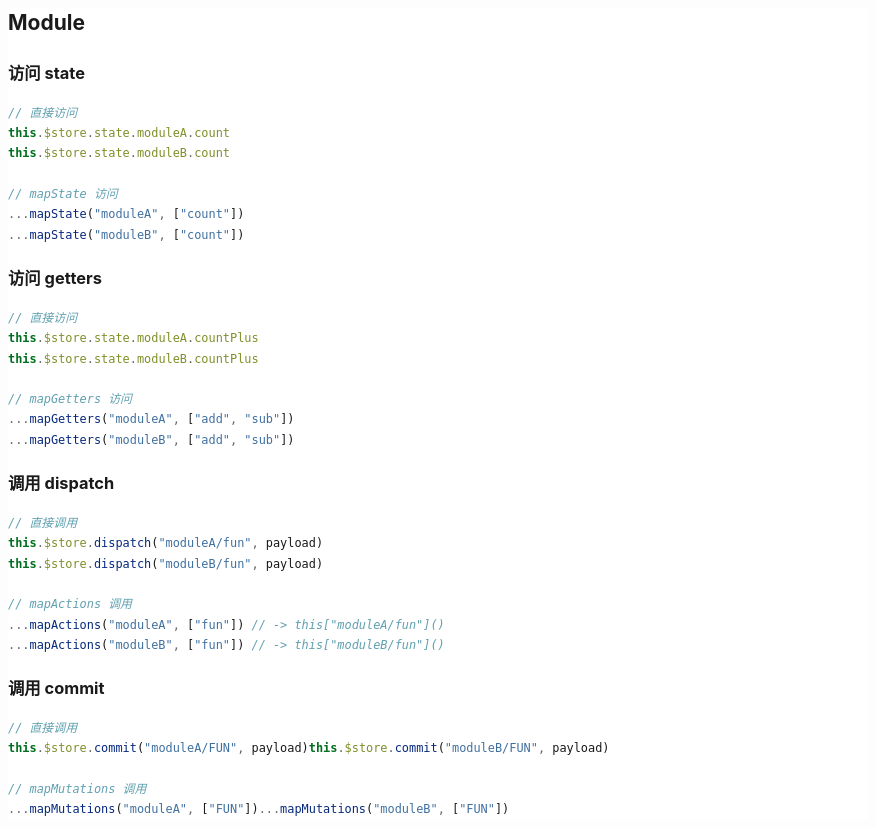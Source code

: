 ## Module

### 访问 state

```js
// 直接访问
this.$store.state.moduleA.count
this.$store.state.moduleB.count

// mapState 访问
...mapState("moduleA", ["count"])
...mapState("moduleB", ["count"])
```

### 访问 getters

```js
// 直接访问
this.$store.state.moduleA.countPlus
this.$store.state.moduleB.countPlus

// mapGetters 访问
...mapGetters("moduleA", ["add", "sub"])
...mapGetters("moduleB", ["add", "sub"])
```

### 调用 dispatch

```js
// 直接调用
this.$store.dispatch("moduleA/fun", payload)
this.$store.dispatch("moduleB/fun", payload)

// mapActions 调用
...mapActions("moduleA", ["fun"]) // -> this["moduleA/fun"]()
...mapActions("moduleB", ["fun"]) // -> this["moduleB/fun"]()
```

### 调用 commit

```js
// 直接调用
this.$store.commit("moduleA/FUN", payload)this.$store.commit("moduleB/FUN", payload)

// mapMutations 调用
...mapMutations("moduleA", ["FUN"])...mapMutations("moduleB", ["FUN"])
```
